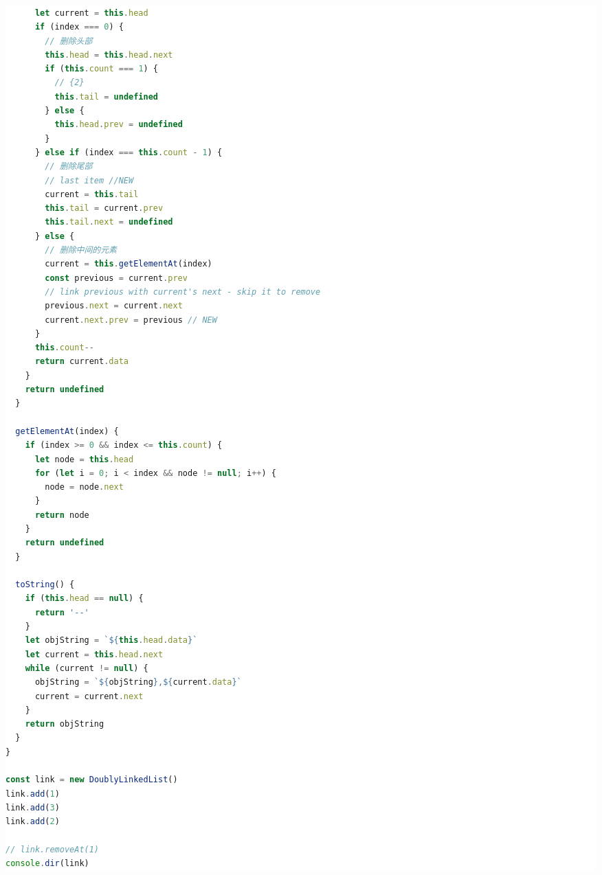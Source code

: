 ```javascript
      let current = this.head
      if (index === 0) {
        // 删除头部
        this.head = this.head.next
        if (this.count === 1) {
          // {2}
          this.tail = undefined
        } else {
          this.head.prev = undefined
        }
      } else if (index === this.count - 1) {
        // 删除尾部
        // last item //NEW
        current = this.tail
        this.tail = current.prev
        this.tail.next = undefined
      } else {
        // 删除中间的元素
        current = this.getElementAt(index)
        const previous = current.prev
        // link previous with current's next - skip it to remove
        previous.next = current.next
        current.next.prev = previous // NEW
      }
      this.count--
      return current.data
    }
    return undefined
  }

  getElementAt(index) {
    if (index >= 0 && index <= this.count) {
      let node = this.head
      for (let i = 0; i < index && node != null; i++) {
        node = node.next
      }
      return node
    }
    return undefined
  }

  toString() {
    if (this.head == null) {
      return '--'
    }
    let objString = `${this.head.data}`
    let current = this.head.next
    while (current != null) {
      objString = `${objString},${current.data}`
      current = current.next
    }
    return objString
  }
}

const link = new DoublyLinkedList()
link.add(1)
link.add(3)
link.add(2)

// link.removeAt(1)
console.dir(link)

```